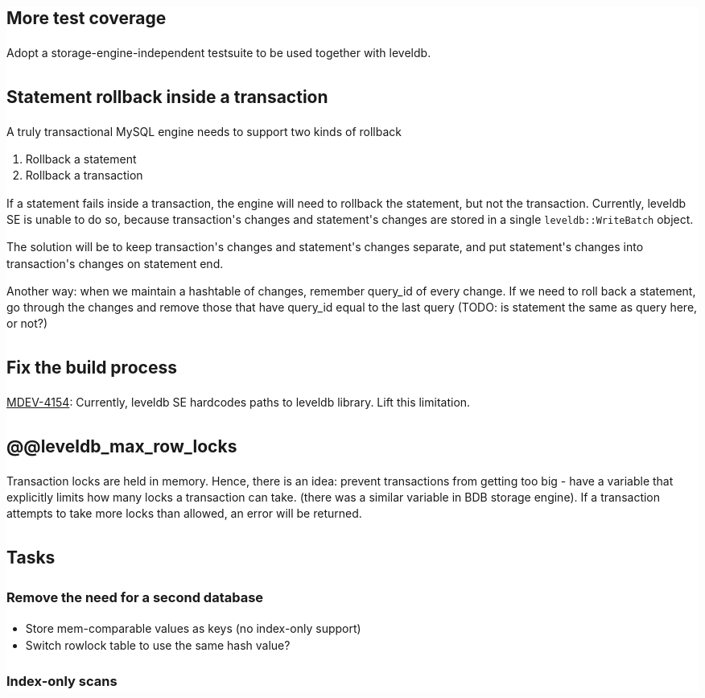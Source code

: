 
## More test coverage


Adopt a storage-engine-independent testsuite to be used together with leveldb.


## Statement rollback inside a transaction


A truly transactional MySQL engine needs to support two kinds of rollback


1. Rollback a statement
1. Rollback a transaction


If a statement fails inside a transaction, the engine will need to rollback the statement, but not the transaction. Currently, leveldb SE is unable to do so, because transaction's changes and statement's changes are stored in a single `leveldb::WriteBatch` object.


The solution will be to keep transaction's changes and statement's changes separate, and put statement's changes into transaction's changes on statement end.


Another way: when we maintain a hashtable of changes, remember query_id of every change. If we need to roll back a statement, go through the changes and remove those that have query_id equal to the last query (TODO: is statement the same as query here, or not?)


## Fix the build process


[MDEV-4154](https://jira.mariadb.org/browse/MDEV-4154): Currently, leveldb SE hardcodes paths to leveldb library. Lift this limitation.


## @@leveldb_max_row_locks


Transaction locks are held in memory. Hence, there is an idea: prevent transactions from getting too big - have a variable that explicitly limits how many locks a transaction can take. (there was a similar variable in BDB storage engine). If a transaction attempts to take more locks than allowed, an error will be returned.


## Tasks


### Remove the need for a second database


* Store mem-comparable values as keys (no index-only support)
* Switch rowlock table to use the same hash value?


### Index-only scans
